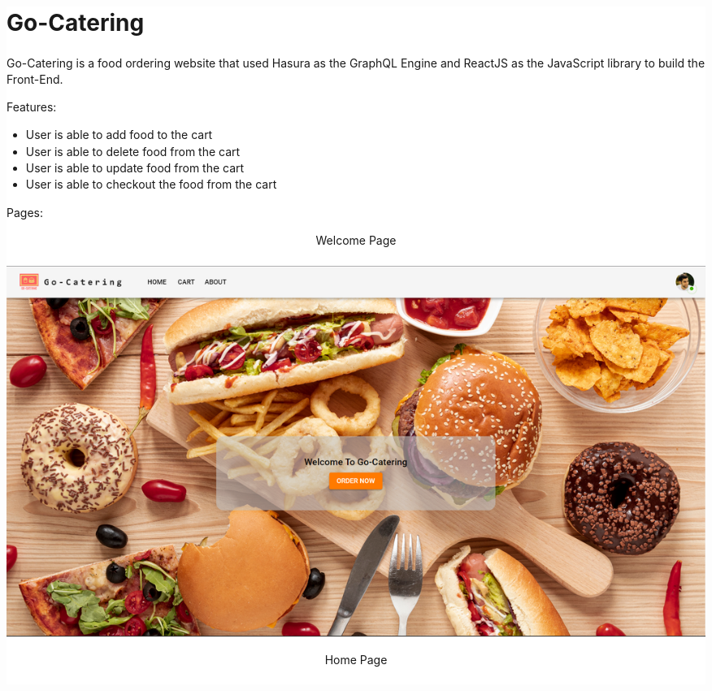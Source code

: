# Go-Catering

Go-Catering is a food ordering website that used Hasura as the GraphQL Engine and ReactJS as the JavaScript library to build the Front-End.

Features:

- User is able to add food to the cart
- User is able to delete food from the cart
- User is able to update food from the cart
- User is able to checkout the food from the cart

Pages:

<p align="center">
Welcome Page
<br><br>
<img src="./screenshots/WelcomePage.png" alt="WelcomePage" width="1000"/>
</p>

<p align="center">
Home Page
<br><br>